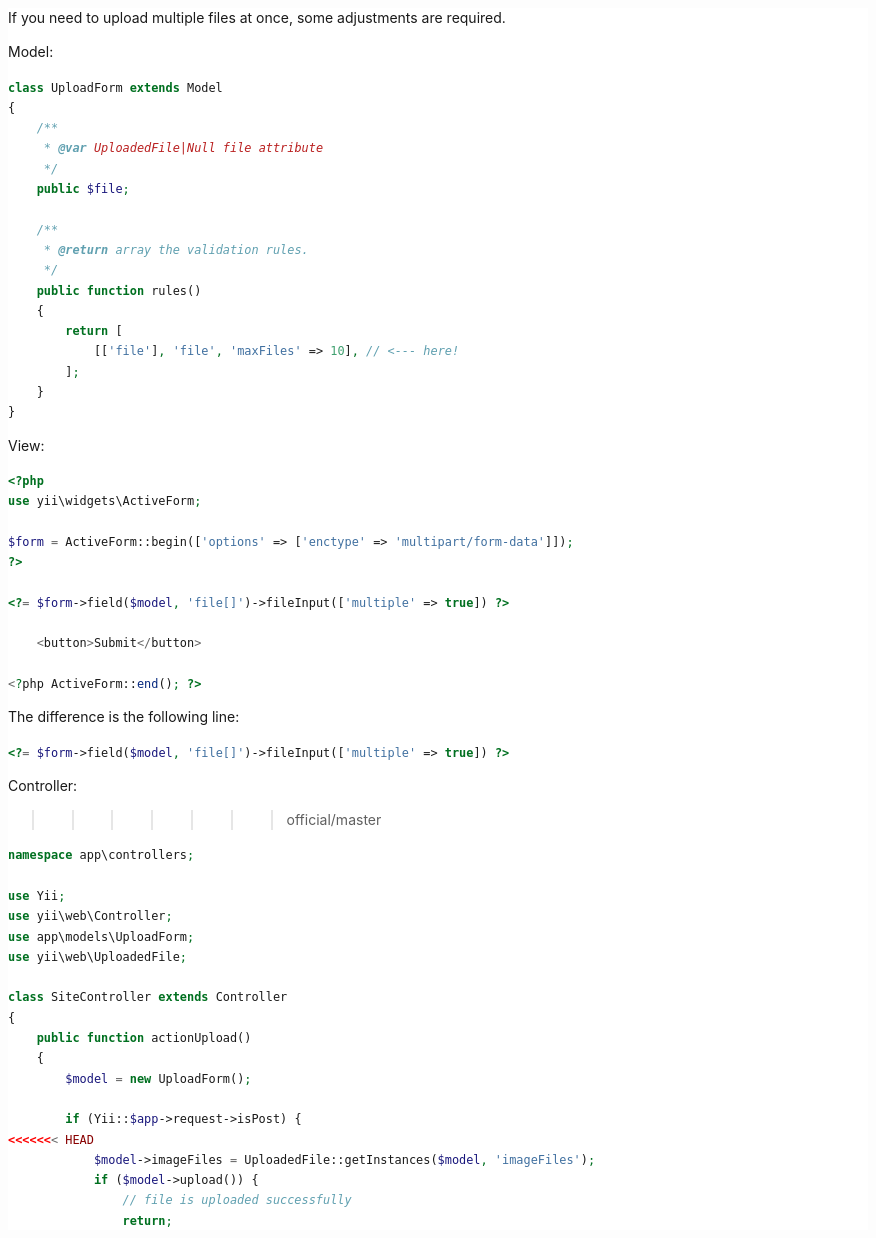 If you need to upload multiple files at once, some adjustments are required.
 
Model:

```php
class UploadForm extends Model
{
    /**
     * @var UploadedFile|Null file attribute
     */
    public $file;

    /**
     * @return array the validation rules.
     */
    public function rules()
    {
        return [
            [['file'], 'file', 'maxFiles' => 10], // <--- here!
        ];
    }
}
```

View:

```php
<?php
use yii\widgets\ActiveForm;

$form = ActiveForm::begin(['options' => ['enctype' => 'multipart/form-data']]);
?>

<?= $form->field($model, 'file[]')->fileInput(['multiple' => true]) ?>

    <button>Submit</button>

<?php ActiveForm::end(); ?>
```

The difference is the following line:

```php
<?= $form->field($model, 'file[]')->fileInput(['multiple' => true]) ?>
```

Controller:
>>>>>>> official/master

```php
namespace app\controllers;

use Yii;
use yii\web\Controller;
use app\models\UploadForm;
use yii\web\UploadedFile;

class SiteController extends Controller
{
    public function actionUpload()
    {
        $model = new UploadForm();

        if (Yii::$app->request->isPost) {
<<<<<<< HEAD
            $model->imageFiles = UploadedFile::getInstances($model, 'imageFiles');
            if ($model->upload()) {
                // file is uploaded successfully
                return;
```